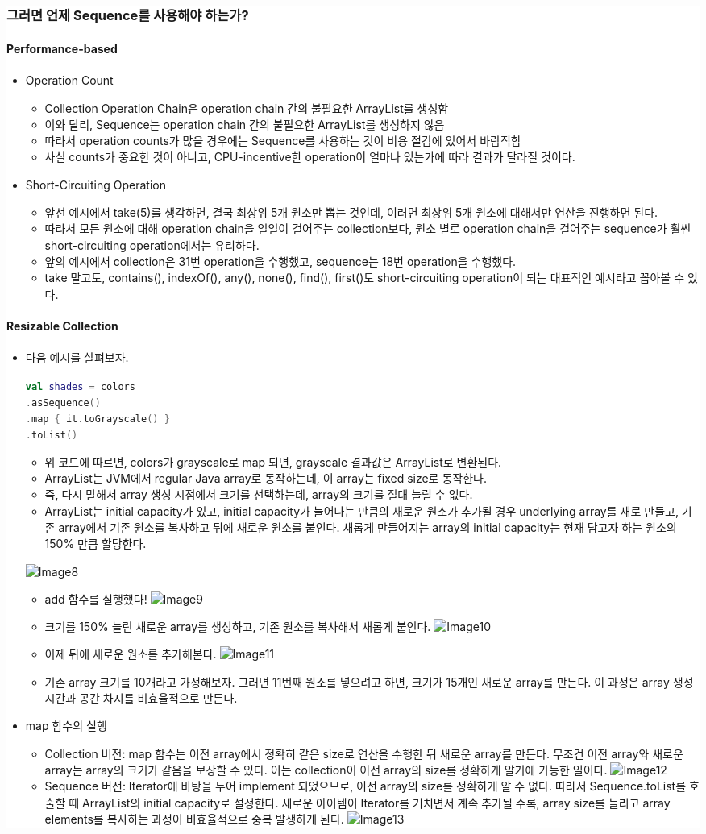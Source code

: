 ### 그러면 언제 Sequence를 사용해야 하는가?
#### Performance-based
* Operation Count
    * Collection Operation Chain은 operation chain 간의 불필요한 ArrayList를 생성함
    * 이와 달리, Sequence는 operation chain 간의 불필요한 ArrayList를 생성하지 않음
    * 따라서 operation counts가 많을 경우에는 Sequence를 사용하는 것이 비용 절감에 있어서 바람직함
    * 사실 counts가 중요한 것이 아니고, CPU-incentive한 operation이 얼마나 있는가에 따라 결과가 달라질 것이다.

* Short-Circuiting Operation
    * 앞선 예시에서 take(5)를 생각하면, 결국 최상위 5개 원소만 뽑는 것인데, 이러면 최상위 5개 원소에 대해서만 연산을 진행하면 된다.
    * 따라서 모든 원소에 대해 operation chain을 일일이 걸어주는 collection보다, 원소 별로 operation chain을 걸어주는 sequence가 훨씬 short-circuiting operation에서는 유리하다.
    * 앞의 예시에서 collection은 31번 operation을 수행했고, sequence는 18번 operation을 수행했다.
    * take 말고도, contains(), indexOf(), any(), none(), find(), first()도 short-circuiting operation이 되는 대표적인 예시라고 꼽아볼 수 있다.

#### Resizable Collection

* 다음 예시를 살펴보자.
    ```kotlin
    val shades = colors
    .asSequence()
    .map { it.toGrayscale() }
    .toList()  
    ```
    * 위 코드에 따르면, colors가 grayscale로 map 되면, grayscale 결과값은 ArrayList로 변환된다.
    * ArrayList는 JVM에서 regular Java array로 동작하는데, 이 array는 fixed size로 동작한다.
    * 즉, 다시 말해서 array 생성 시점에서 크기를 선택하는데, array의 크기를 절대 늘릴 수 없다.
    * ArrayList는 initial capacity가 있고, initial capacity가 늘어나는 만큼의 새로운 원소가 추가될 경우 underlying array를 새로 만들고, 기존 array에서 기존 원소를 복사하고 뒤에 새로운 원소를 붙인다. 새롭게 만들어지는 array의 initial capacity는 현재 담고자 하는 원소의 150% 만큼 할당한다.


    ![Image8](https://typealias.com/img/guides/when-to-use-sequences/arraylist-empty.png)
    
    * add 함수를 실행했다!
    ![Image9](https://typealias.com/img/guides/when-to-use-sequences/arraylist-full.png)
    
    * 크기를 150% 늘린 새로운 array를 생성하고, 기존 원소를 복사해서 새롭게 붙인다.
    ![Image10](https://typealias.com/img/guides/when-to-use-sequences/arraylist-copy.png)
    
    * 이제 뒤에 새로운 원소를 추가해본다.
    ![Image11](https://typealias.com/img/guides/when-to-use-sequences/arraylist-vacancy.png)
    
    * 기존 array 크기를 10개라고 가정해보자. 그러면 11번째 원소를 넣으려고 하면, 크기가 15개인 새로운 array를 만든다. 이 과정은 array 생성 시간과 공간 차지를 비효율적으로 만든다.

* map 함수의 실행
    * Collection 버전: map 함수는 이전 array에서 정확히 같은 size로 연산을 수행한 뒤 새로운 array를 만든다. 무조건 이전 array와 새로운 array는 array의 크기가 같음을 보장할 수 있다. 이는 collection이 이전 array의 size를 정확하게 알기에 가능한 일이다.
    ![Image12](https://typealias.com/img/guides/when-to-use-sequences/isometric-collection.png)
    * Sequence 버전: Iterator에 바탕을 두어 implement 되었으므로, 이전 array의 size를 정확하게 알 수 없다. 따라서 Sequence.toList를 호출할 때 ArrayList의 initial capacity로 설정한다. 새로운 아이템이 Iterator를 거치면서 계속 추가될 수록, array size를 늘리고 array elements를 복사하는 과정이 비효율적으로 중복 발생하게 된다.
    ![Image13](https://typealias.com/img/guides/when-to-use-sequences/isometric-sequence.png)
